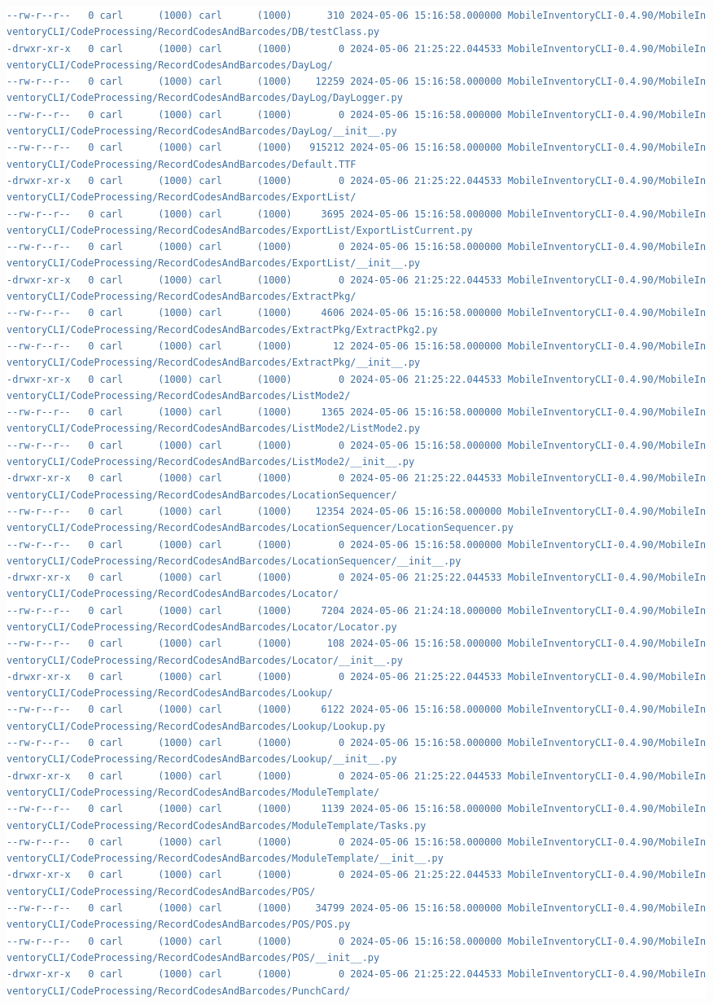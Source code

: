 ```diff
--rw-r--r--   0 carl      (1000) carl      (1000)      310 2024-05-06 15:16:58.000000 MobileInventoryCLI-0.4.90/MobileInventoryCLI/CodeProcessing/RecordCodesAndBarcodes/DB/testClass.py
-drwxr-xr-x   0 carl      (1000) carl      (1000)        0 2024-05-06 21:25:22.044533 MobileInventoryCLI-0.4.90/MobileInventoryCLI/CodeProcessing/RecordCodesAndBarcodes/DayLog/
--rw-r--r--   0 carl      (1000) carl      (1000)    12259 2024-05-06 15:16:58.000000 MobileInventoryCLI-0.4.90/MobileInventoryCLI/CodeProcessing/RecordCodesAndBarcodes/DayLog/DayLogger.py
--rw-r--r--   0 carl      (1000) carl      (1000)        0 2024-05-06 15:16:58.000000 MobileInventoryCLI-0.4.90/MobileInventoryCLI/CodeProcessing/RecordCodesAndBarcodes/DayLog/__init__.py
--rw-r--r--   0 carl      (1000) carl      (1000)   915212 2024-05-06 15:16:58.000000 MobileInventoryCLI-0.4.90/MobileInventoryCLI/CodeProcessing/RecordCodesAndBarcodes/Default.TTF
-drwxr-xr-x   0 carl      (1000) carl      (1000)        0 2024-05-06 21:25:22.044533 MobileInventoryCLI-0.4.90/MobileInventoryCLI/CodeProcessing/RecordCodesAndBarcodes/ExportList/
--rw-r--r--   0 carl      (1000) carl      (1000)     3695 2024-05-06 15:16:58.000000 MobileInventoryCLI-0.4.90/MobileInventoryCLI/CodeProcessing/RecordCodesAndBarcodes/ExportList/ExportListCurrent.py
--rw-r--r--   0 carl      (1000) carl      (1000)        0 2024-05-06 15:16:58.000000 MobileInventoryCLI-0.4.90/MobileInventoryCLI/CodeProcessing/RecordCodesAndBarcodes/ExportList/__init__.py
-drwxr-xr-x   0 carl      (1000) carl      (1000)        0 2024-05-06 21:25:22.044533 MobileInventoryCLI-0.4.90/MobileInventoryCLI/CodeProcessing/RecordCodesAndBarcodes/ExtractPkg/
--rw-r--r--   0 carl      (1000) carl      (1000)     4606 2024-05-06 15:16:58.000000 MobileInventoryCLI-0.4.90/MobileInventoryCLI/CodeProcessing/RecordCodesAndBarcodes/ExtractPkg/ExtractPkg2.py
--rw-r--r--   0 carl      (1000) carl      (1000)       12 2024-05-06 15:16:58.000000 MobileInventoryCLI-0.4.90/MobileInventoryCLI/CodeProcessing/RecordCodesAndBarcodes/ExtractPkg/__init__.py
-drwxr-xr-x   0 carl      (1000) carl      (1000)        0 2024-05-06 21:25:22.044533 MobileInventoryCLI-0.4.90/MobileInventoryCLI/CodeProcessing/RecordCodesAndBarcodes/ListMode2/
--rw-r--r--   0 carl      (1000) carl      (1000)     1365 2024-05-06 15:16:58.000000 MobileInventoryCLI-0.4.90/MobileInventoryCLI/CodeProcessing/RecordCodesAndBarcodes/ListMode2/ListMode2.py
--rw-r--r--   0 carl      (1000) carl      (1000)        0 2024-05-06 15:16:58.000000 MobileInventoryCLI-0.4.90/MobileInventoryCLI/CodeProcessing/RecordCodesAndBarcodes/ListMode2/__init__.py
-drwxr-xr-x   0 carl      (1000) carl      (1000)        0 2024-05-06 21:25:22.044533 MobileInventoryCLI-0.4.90/MobileInventoryCLI/CodeProcessing/RecordCodesAndBarcodes/LocationSequencer/
--rw-r--r--   0 carl      (1000) carl      (1000)    12354 2024-05-06 15:16:58.000000 MobileInventoryCLI-0.4.90/MobileInventoryCLI/CodeProcessing/RecordCodesAndBarcodes/LocationSequencer/LocationSequencer.py
--rw-r--r--   0 carl      (1000) carl      (1000)        0 2024-05-06 15:16:58.000000 MobileInventoryCLI-0.4.90/MobileInventoryCLI/CodeProcessing/RecordCodesAndBarcodes/LocationSequencer/__init__.py
-drwxr-xr-x   0 carl      (1000) carl      (1000)        0 2024-05-06 21:25:22.044533 MobileInventoryCLI-0.4.90/MobileInventoryCLI/CodeProcessing/RecordCodesAndBarcodes/Locator/
--rw-r--r--   0 carl      (1000) carl      (1000)     7204 2024-05-06 21:24:18.000000 MobileInventoryCLI-0.4.90/MobileInventoryCLI/CodeProcessing/RecordCodesAndBarcodes/Locator/Locator.py
--rw-r--r--   0 carl      (1000) carl      (1000)      108 2024-05-06 15:16:58.000000 MobileInventoryCLI-0.4.90/MobileInventoryCLI/CodeProcessing/RecordCodesAndBarcodes/Locator/__init__.py
-drwxr-xr-x   0 carl      (1000) carl      (1000)        0 2024-05-06 21:25:22.044533 MobileInventoryCLI-0.4.90/MobileInventoryCLI/CodeProcessing/RecordCodesAndBarcodes/Lookup/
--rw-r--r--   0 carl      (1000) carl      (1000)     6122 2024-05-06 15:16:58.000000 MobileInventoryCLI-0.4.90/MobileInventoryCLI/CodeProcessing/RecordCodesAndBarcodes/Lookup/Lookup.py
--rw-r--r--   0 carl      (1000) carl      (1000)        0 2024-05-06 15:16:58.000000 MobileInventoryCLI-0.4.90/MobileInventoryCLI/CodeProcessing/RecordCodesAndBarcodes/Lookup/__init__.py
-drwxr-xr-x   0 carl      (1000) carl      (1000)        0 2024-05-06 21:25:22.044533 MobileInventoryCLI-0.4.90/MobileInventoryCLI/CodeProcessing/RecordCodesAndBarcodes/ModuleTemplate/
--rw-r--r--   0 carl      (1000) carl      (1000)     1139 2024-05-06 15:16:58.000000 MobileInventoryCLI-0.4.90/MobileInventoryCLI/CodeProcessing/RecordCodesAndBarcodes/ModuleTemplate/Tasks.py
--rw-r--r--   0 carl      (1000) carl      (1000)        0 2024-05-06 15:16:58.000000 MobileInventoryCLI-0.4.90/MobileInventoryCLI/CodeProcessing/RecordCodesAndBarcodes/ModuleTemplate/__init__.py
-drwxr-xr-x   0 carl      (1000) carl      (1000)        0 2024-05-06 21:25:22.044533 MobileInventoryCLI-0.4.90/MobileInventoryCLI/CodeProcessing/RecordCodesAndBarcodes/POS/
--rw-r--r--   0 carl      (1000) carl      (1000)    34799 2024-05-06 15:16:58.000000 MobileInventoryCLI-0.4.90/MobileInventoryCLI/CodeProcessing/RecordCodesAndBarcodes/POS/POS.py
--rw-r--r--   0 carl      (1000) carl      (1000)        0 2024-05-06 15:16:58.000000 MobileInventoryCLI-0.4.90/MobileInventoryCLI/CodeProcessing/RecordCodesAndBarcodes/POS/__init__.py
-drwxr-xr-x   0 carl      (1000) carl      (1000)        0 2024-05-06 21:25:22.044533 MobileInventoryCLI-0.4.90/MobileInventoryCLI/CodeProcessing/RecordCodesAndBarcodes/PunchCard/
```